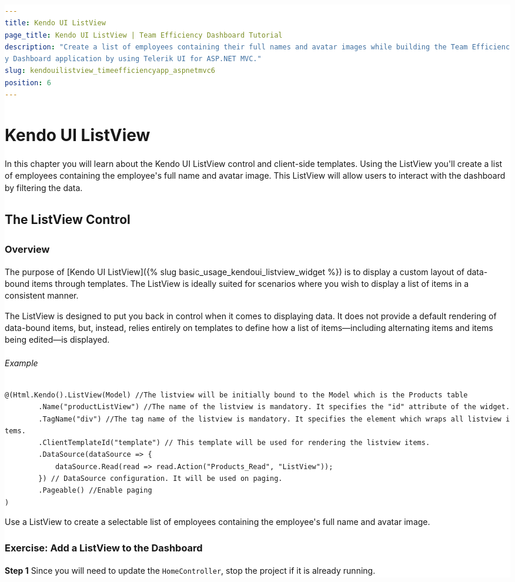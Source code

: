 ```yaml
---
title: Kendo UI ListView
page_title: Kendo UI ListView | Team Efficiency Dashboard Tutorial
description: "Create a list of employees containing their full names and avatar images while building the Team Efficiency Dashboard application by using Telerik UI for ASP.NET MVC."
slug: kendouilistview_timeefficiencyapp_aspnetmvc6
position: 6
---
```


# Kendo UI ListView

In this chapter you will learn about the Kendo UI ListView control and client-side templates. Using the ListView you'll create a list of employees containing the employee's full name and avatar image. This ListView will allow users to interact with the dashboard by filtering the data.

## The ListView Control

### Overview

The purpose of [Kendo UI ListView]({% slug basic_usage_kendoui_listview_widget %}) is to display a custom layout of data-bound items through templates. The ListView is ideally suited for scenarios where you wish to display a list of items in a consistent manner.

The ListView is designed to put you back in control when it comes to displaying data. It does not provide a default rendering of data-bound items, but, instead, relies entirely on templates to define how a list of items&mdash;including alternating items and items being edited&mdash;is displayed.

###### Example

    @(Html.Kendo().ListView(Model) //The listview will be initially bound to the Model which is the Products table
            .Name("productListView") //The name of the listview is mandatory. It specifies the "id" attribute of the widget.
            .TagName("div") //The tag name of the listview is mandatory. It specifies the element which wraps all listview items.
            .ClientTemplateId("template") // This template will be used for rendering the listview items.
            .DataSource(dataSource => {
                dataSource.Read(read => read.Action("Products_Read", "ListView"));
            }) // DataSource configuration. It will be used on paging.
            .Pageable() //Enable paging
    )

Use a ListView to create a selectable list of employees containing the employee's full name and avatar image.

### Exercise: Add a ListView to the Dashboard

**Step 1** Since you will need to update the `HomeController`, stop the project if it is already running.
